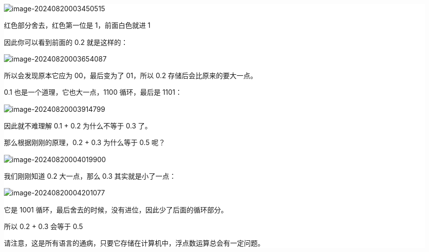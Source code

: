 ![image-20240820003450515](https://chen-1320883525.cos.ap-chengdu.myqcloud.com/img/image-20240820003450515.png)

红色部分舍去，红色第一位是 1，前面白色就进 1

因此你可以看到前面的 0.2 就是这样的：

![image-20240820003654087](https://chen-1320883525.cos.ap-chengdu.myqcloud.com/img/image-20240820003654087.png)

所以会发现原本它应为 00，最后变为了 01，所以 0.2 存储后会比原来的要大一点。

0.1 也是一个道理，它也大一点，1100 循环，最后是 1101：

![image-20240820003914799](https://chen-1320883525.cos.ap-chengdu.myqcloud.com/img/image-20240820003914799.png)

因此就不难理解 0.1 + 0.2 为什么不等于 0.3 了。

那么根据刚刚的原理，0.2 + 0.3 为什么等于 0.5 呢？

![image-20240820004019900](https://chen-1320883525.cos.ap-chengdu.myqcloud.com/img/image-20240820004019900.png)

我们刚刚知道 0.2 大一点，那么 0.3 其实就是小了一点：

![image-20240820004201077](https://chen-1320883525.cos.ap-chengdu.myqcloud.com/img/image-20240820004201077.png)

它是 1001 循环，最后舍去的时候，没有进位，因此少了后面的循环部分。

所以 0.2 + 0.3 会等于 0.5

请注意，这是所有语言的通病，只要它存储在计算机中，浮点数运算总会有一定问题。
